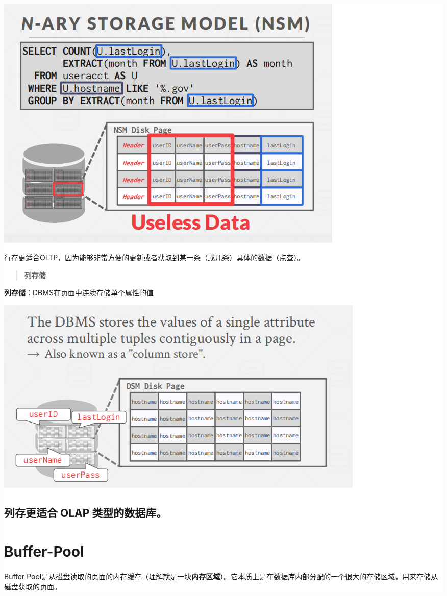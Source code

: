 ![image-20230227155419765](Storage-Manager.assets/image-20230227155419765.png)

行存更适合OLTP，因为能够非常方便的更新或者获取到某一条（或几条）具体的数据（点查）。

> **列存储**

**列存储**：DBMS在页面中连续存储单个属性的值

![image-20230227155447605](Storage-Manager.assets/image-20230227155447605.png)

列存更适合 OLAP 类型的数据库。
----
# Buffer-Pool
Buffer Pool是从磁盘读取的页面的内存缓存（理解就是一块**内存区域**）。它本质上是在数据库内部分配的一个很大的存储区域，用来存储从磁盘获取的页面。

